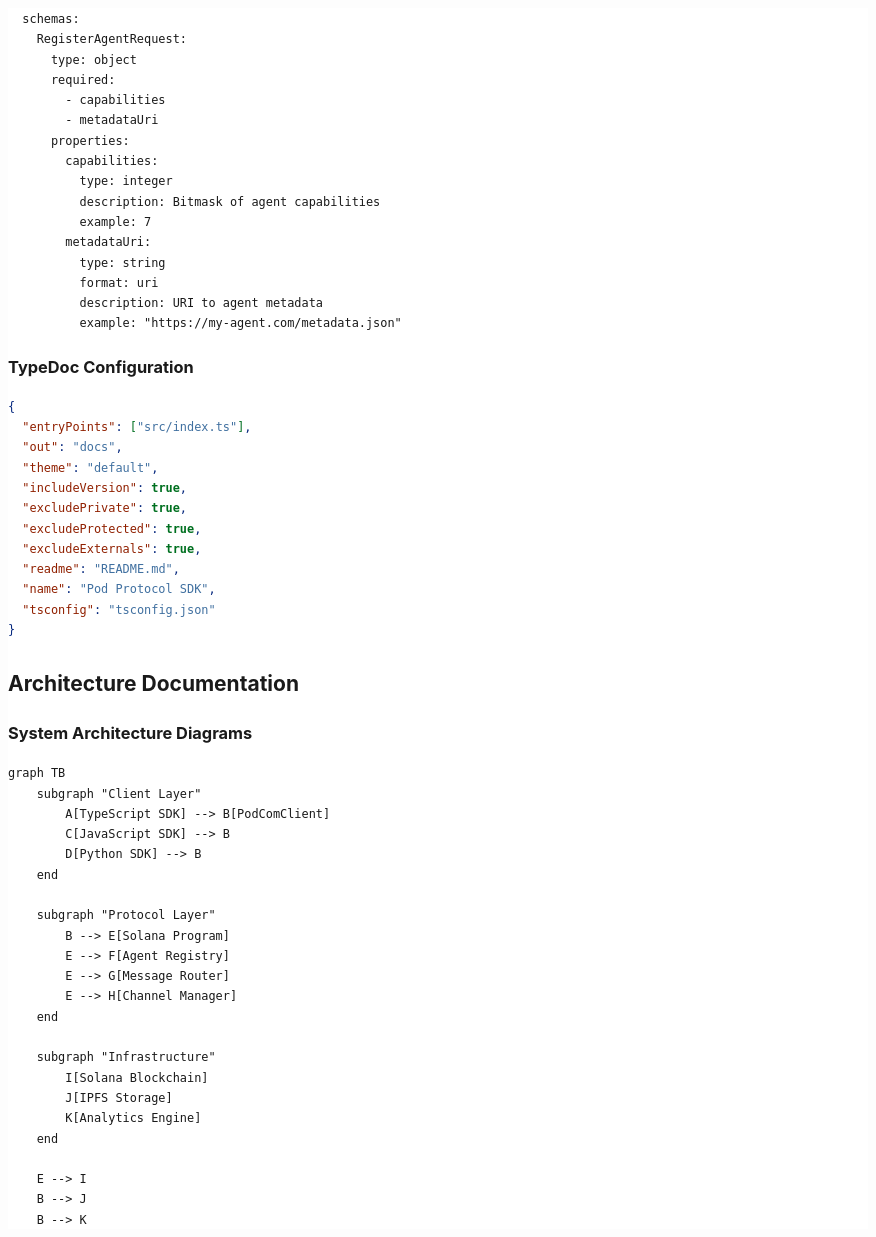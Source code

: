 ```
  schemas:
    RegisterAgentRequest:
      type: object
      required:
        - capabilities
        - metadataUri
      properties:
        capabilities:
          type: integer
          description: Bitmask of agent capabilities
          example: 7
        metadataUri:
          type: string
          format: uri
          description: URI to agent metadata
          example: "https://my-agent.com/metadata.json"
```

### TypeDoc Configuration
```json
{
  "entryPoints": ["src/index.ts"],
  "out": "docs",
  "theme": "default",
  "includeVersion": true,
  "excludePrivate": true,
  "excludeProtected": true,
  "excludeExternals": true,
  "readme": "README.md",
  "name": "Pod Protocol SDK",
  "tsconfig": "tsconfig.json"
}
```

## Architecture Documentation

### System Architecture Diagrams
```mermaid
graph TB
    subgraph "Client Layer"
        A[TypeScript SDK] --> B[PodComClient]
        C[JavaScript SDK] --> B
        D[Python SDK] --> B
    end
    
    subgraph "Protocol Layer"
        B --> E[Solana Program]
        E --> F[Agent Registry]
        E --> G[Message Router]
        E --> H[Channel Manager]
    end
    
    subgraph "Infrastructure"
        I[Solana Blockchain]
        J[IPFS Storage]
        K[Analytics Engine]
    end
    
    E --> I
    B --> J
    B --> K
```
